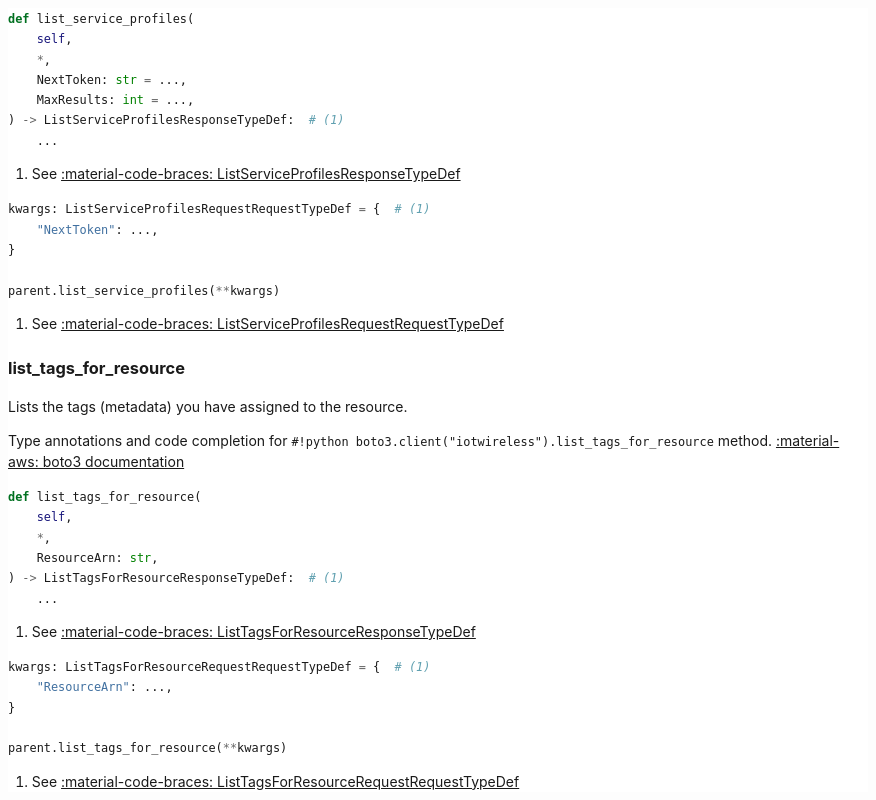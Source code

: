 ```python title="Method definition"
def list_service_profiles(
    self,
    *,
    NextToken: str = ...,
    MaxResults: int = ...,
) -> ListServiceProfilesResponseTypeDef:  # (1)
    ...
```

1. See [:material-code-braces: ListServiceProfilesResponseTypeDef](./type_defs.md#listserviceprofilesresponsetypedef) 


```python title="Usage example with kwargs"
kwargs: ListServiceProfilesRequestRequestTypeDef = {  # (1)
    "NextToken": ...,
}

parent.list_service_profiles(**kwargs)
```

1. See [:material-code-braces: ListServiceProfilesRequestRequestTypeDef](./type_defs.md#listserviceprofilesrequestrequesttypedef) 

### list\_tags\_for\_resource

Lists the tags (metadata) you have assigned to the resource.

Type annotations and code completion for `#!python boto3.client("iotwireless").list_tags_for_resource` method.
[:material-aws: boto3 documentation](https://boto3.amazonaws.com/v1/documentation/api/latest/reference/services/iotwireless.html#IoTWireless.Client.list_tags_for_resource)

```python title="Method definition"
def list_tags_for_resource(
    self,
    *,
    ResourceArn: str,
) -> ListTagsForResourceResponseTypeDef:  # (1)
    ...
```

1. See [:material-code-braces: ListTagsForResourceResponseTypeDef](./type_defs.md#listtagsforresourceresponsetypedef) 


```python title="Usage example with kwargs"
kwargs: ListTagsForResourceRequestRequestTypeDef = {  # (1)
    "ResourceArn": ...,
}

parent.list_tags_for_resource(**kwargs)
```

1. See [:material-code-braces: ListTagsForResourceRequestRequestTypeDef](./type_defs.md#listtagsforresourcerequestrequesttypedef) 
